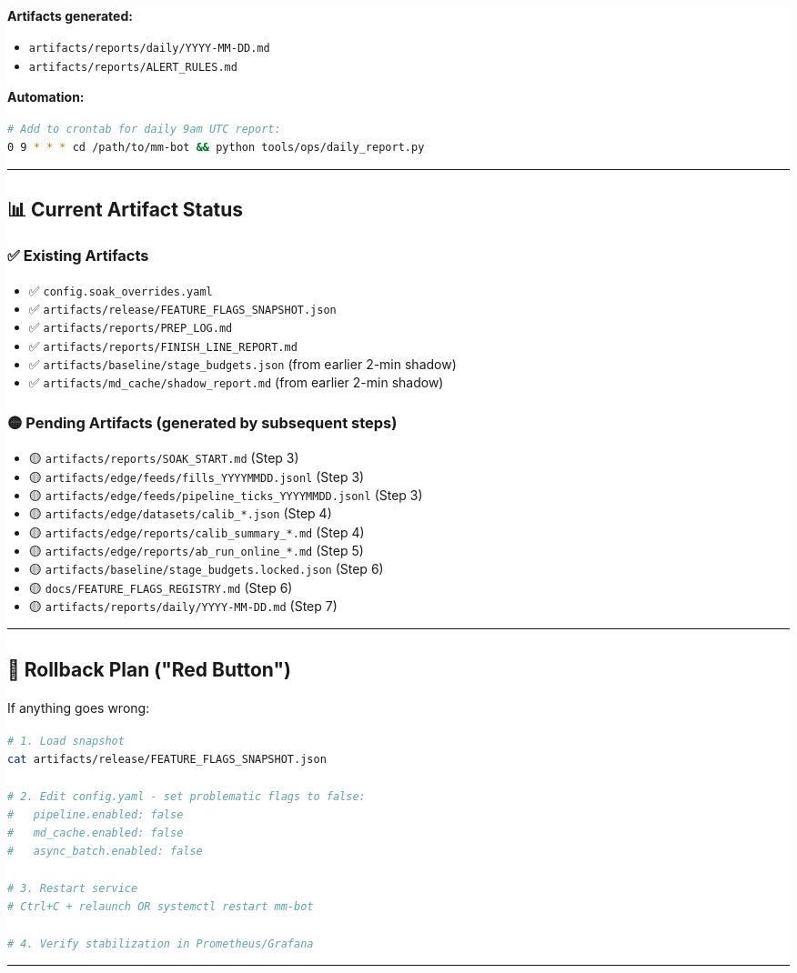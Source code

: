 **Artifacts generated:**
- `artifacts/reports/daily/YYYY-MM-DD.md`
- `artifacts/reports/ALERT_RULES.md`

**Automation:**
```bash
# Add to crontab for daily 9am UTC report:
0 9 * * * cd /path/to/mm-bot && python tools/ops/daily_report.py
```

---

## 📊 Current Artifact Status

### ✅ Existing Artifacts

- ✅ `config.soak_overrides.yaml`
- ✅ `artifacts/release/FEATURE_FLAGS_SNAPSHOT.json`
- ✅ `artifacts/reports/PREP_LOG.md`
- ✅ `artifacts/reports/FINISH_LINE_REPORT.md`
- ✅ `artifacts/baseline/stage_budgets.json` (from earlier 2-min shadow)
- ✅ `artifacts/md_cache/shadow_report.md` (from earlier 2-min shadow)

### 🟡 Pending Artifacts (generated by subsequent steps)

- 🟡 `artifacts/reports/SOAK_START.md` (Step 3)
- 🟡 `artifacts/edge/feeds/fills_YYYYMMDD.jsonl` (Step 3)
- 🟡 `artifacts/edge/feeds/pipeline_ticks_YYYYMMDD.jsonl` (Step 3)
- 🟡 `artifacts/edge/datasets/calib_*.json` (Step 4)
- 🟡 `artifacts/edge/reports/calib_summary_*.md` (Step 4)
- 🟡 `artifacts/edge/reports/ab_run_online_*.md` (Step 5)
- 🟡 `artifacts/baseline/stage_budgets.locked.json` (Step 6)
- 🟡 `docs/FEATURE_FLAGS_REGISTRY.md` (Step 6)
- 🟡 `artifacts/reports/daily/YYYY-MM-DD.md` (Step 7)

---

## 🔄 Rollback Plan ("Red Button")

If anything goes wrong:

```bash
# 1. Load snapshot
cat artifacts/release/FEATURE_FLAGS_SNAPSHOT.json

# 2. Edit config.yaml - set problematic flags to false:
#   pipeline.enabled: false
#   md_cache.enabled: false
#   async_batch.enabled: false

# 3. Restart service
# Ctrl+C + relaunch OR systemctl restart mm-bot

# 4. Verify stabilization in Prometheus/Grafana
```

---